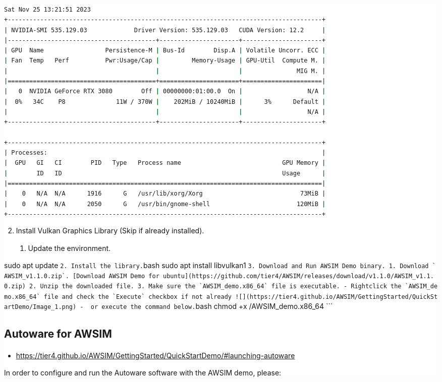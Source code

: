 ```bash
Sat Nov 25 13:21:51 2023       
+---------------------------------------------------------------------------------------+
| NVIDIA-SMI 535.129.03             Driver Version: 535.129.03   CUDA Version: 12.2     |
|-----------------------------------------+----------------------+----------------------+
| GPU  Name                 Persistence-M | Bus-Id        Disp.A | Volatile Uncorr. ECC |
| Fan  Temp   Perf          Pwr:Usage/Cap |         Memory-Usage | GPU-Util  Compute M. |
|                                         |                      |               MIG M. |
|=========================================+======================+======================|
|   0  NVIDIA GeForce RTX 3080        Off | 00000000:01:00.0  On |                  N/A |
|  0%   34C    P8              11W / 370W |    202MiB / 10240MiB |      3%      Default |
|                                         |                      |                  N/A |
+-----------------------------------------+----------------------+----------------------+
                                                                                         
+---------------------------------------------------------------------------------------+
| Processes:                                                                            |
|  GPU   GI   CI        PID   Type   Process name                            GPU Memory |
|        ID   ID                                                             Usage      |
|=======================================================================================|
|    0   N/A  N/A      1916      G   /usr/lib/xorg/Xorg                           73MiB |
|    0   N/A  N/A      2050      G   /usr/bin/gnome-shell                        120MiB |
+---------------------------------------------------------------------------------------+
```
        
2. Install Vulkan Graphics Library (Skip if already installed).
    
    1. Update the environment.
	```bash        
sudo apt update
	```
    2. Install the library.
    ```bash
sudo apt install libvulkan1
	```
3. Download and Run AWSIM Demo binary.
    1. Download `AWSIM_v1.1.0.zip`.
        [Download AWSIM Demo for ubuntu](https://github.com/tier4/AWSIM/releases/download/v1.1.0/AWSIM_v1.1.0.zip)
    2. Unzip the downloaded file.
    3. Make sure the `AWSIM_demo.x86_64` file is executable.
        - Rightclick the `AWSIM_demo.x86_64` file and check the `Execute` checkbox if not already
        ![](https://tier4.github.io/AWSIM/GettingStarted/QuickStartDemo/Image_1.png)
       -  or execute the command below.
        ```bash
chmod +x <path to AWSIM folder>/AWSIM_demo.x86_64
        ```


## Autoware for AWSIM
- https://tier4.github.io/AWSIM/GettingStarted/QuickStartDemo/#launching-autoware

In order to configure and run the Autoware software with the AWSIM demo, please:
